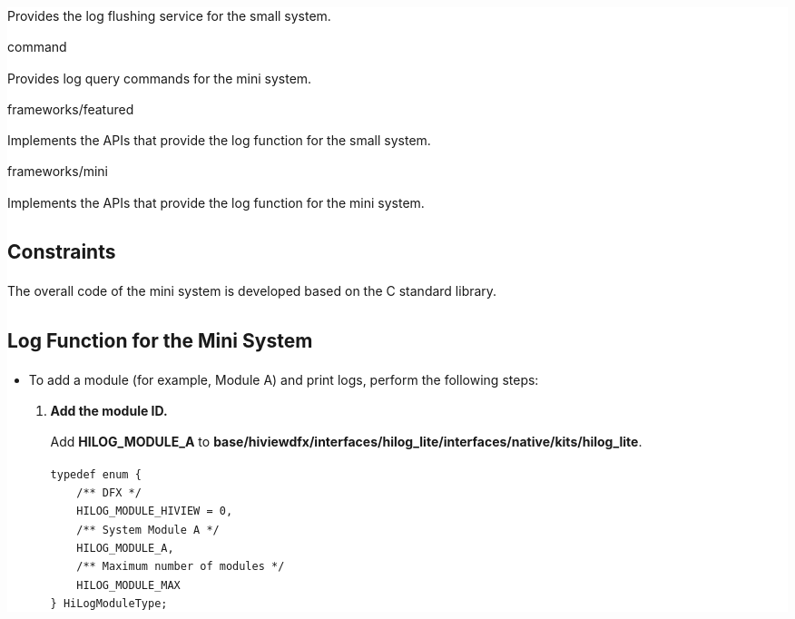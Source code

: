 <td class="cellrowborder" valign="top" width="69.66%" headers="mcps1.2.3.1.2 "><p id="a25c0853c8d0446839ea2b900856696cd"><a name="a25c0853c8d0446839ea2b900856696cd"></a><a name="a25c0853c8d0446839ea2b900856696cd"></a>Provides the log flushing service for the small system.</p>
</td>
</tr>
<tr id="r0a82ab924ac24725bcb24cf3fa523010"><td class="cellrowborder" valign="top" width="30.34%" headers="mcps1.2.3.1.1 "><p id="aba63f8bc7c0a469f94e6f8d177b5c91c"><a name="aba63f8bc7c0a469f94e6f8d177b5c91c"></a><a name="aba63f8bc7c0a469f94e6f8d177b5c91c"></a>command</p>
</td>
<td class="cellrowborder" valign="top" width="69.66%" headers="mcps1.2.3.1.2 "><p id="a1f274cd4df2949589ebe8a29c4e9a241"><a name="a1f274cd4df2949589ebe8a29c4e9a241"></a><a name="a1f274cd4df2949589ebe8a29c4e9a241"></a>Provides log query commands for the mini system.</p>
</td>
</tr>
<tr id="rb359a73bb38e47c8952cf3a809b7d38d"><td class="cellrowborder" valign="top" width="30.34%" headers="mcps1.2.3.1.1 "><p id="a3a7a4fbfa61e45a5ba3bc4c4af4d82c2"><a name="a3a7a4fbfa61e45a5ba3bc4c4af4d82c2"></a><a name="a3a7a4fbfa61e45a5ba3bc4c4af4d82c2"></a>frameworks/featured</p>
</td>
<td class="cellrowborder" valign="top" width="69.66%" headers="mcps1.2.3.1.2 "><p id="a307bdb53cf7545d4bd663fb62dd0ca38"><a name="a307bdb53cf7545d4bd663fb62dd0ca38"></a><a name="a307bdb53cf7545d4bd663fb62dd0ca38"></a>Implements the APIs that provide the log function for the small system.</p>
</td>
</tr>
<tr id="rbb7fc424f05a4df181595f633455e8a8"><td class="cellrowborder" valign="top" width="30.34%" headers="mcps1.2.3.1.1 "><p id="a32392112d5b04f7e8baceca6353b9ecf"><a name="a32392112d5b04f7e8baceca6353b9ecf"></a><a name="a32392112d5b04f7e8baceca6353b9ecf"></a>frameworks/mini</p>
</td>
<td class="cellrowborder" valign="top" width="69.66%" headers="mcps1.2.3.1.2 "><p id="af1f91dea1e6b46dd983e659f936f22a7"><a name="af1f91dea1e6b46dd983e659f936f22a7"></a><a name="af1f91dea1e6b46dd983e659f936f22a7"></a>Implements the APIs that provide the log function for the mini system.</p>
</td>
</tr>
</tbody>
</table>

## Constraints<a name="s7f347323ea45437ca31edae5c10f2991"></a>

The overall code of the mini system is developed based on the C standard library.

## Log Function for the Mini System<a name="sd6e99f792bc942f9bb5aa92111be7aff"></a>

-   To add a module \(for example, Module A\) and print logs, perform the following steps:
    1.  **Add the module ID.**

        Add  **HILOG\_MODULE\_A**  to  **base/hiviewdfx/interfaces/hilog\_lite/interfaces/native/kits/hilog\_lite**.

        ```
        typedef enum {
            /** DFX */    
            HILOG_MODULE_HIVIEW = 0,    
            /** System Module A */    
            HILOG_MODULE_A,    
            /** Maximum number of modules */
            HILOG_MODULE_MAX
        } HiLogModuleType;
        ```
